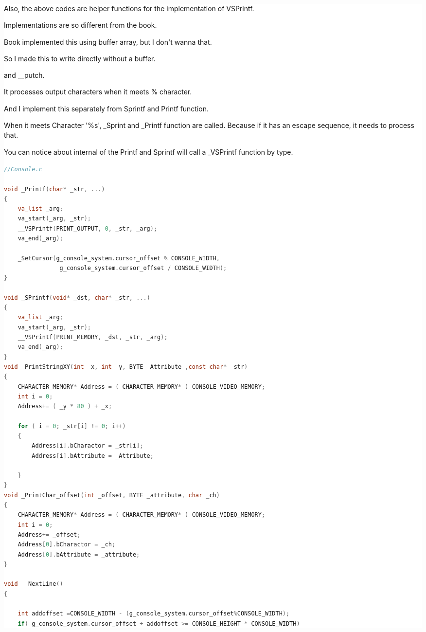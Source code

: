 Also, the above codes are helper functions for the implementation of VSPrintf.


Implementations are so different from the book. 

Book implemented this using buffer array, but I don't wanna that.

So I made this to write directly without a buffer.

and __putch.

It processes output characters when it meets % character.

And I implement this separately from Sprintf and Printf function.

When it meets Character '%s', _Sprint and _Printf function are called. Because if it has an escape sequence, it needs to process that.

You can notice about internal of the Printf and Sprintf will call a _VSPrintf function by type.

```c
//Console.c

void _Printf(char* _str, ...)
{
    va_list _arg;
    va_start(_arg, _str);
    __VSPrintf(PRINT_OUTPUT, 0, _str, _arg);
    va_end(_arg);

    _SetCursor(g_console_system.cursor_offset % CONSOLE_WIDTH, 
                g_console_system.cursor_offset / CONSOLE_WIDTH);
}

void _SPrintf(void* _dst, char* _str, ...)
{
    va_list _arg;
    va_start(_arg, _str);
    __VSPrintf(PRINT_MEMORY, _dst, _str, _arg);
    va_end(_arg);
}
void _PrintStringXY(int _x, int _y, BYTE _Attribute ,const char* _str)
{
    CHARACTER_MEMORY* Address = ( CHARACTER_MEMORY* ) CONSOLE_VIDEO_MEMORY;
    int i = 0;
    Address+= ( _y * 80 ) + _x;
    
    for ( i = 0; _str[i] != 0; i++)
    {
        Address[i].bCharactor = _str[i];
        Address[i].bAttribute = _Attribute;
        
    }
}
void _PrintChar_offset(int _offset, BYTE _attribute, char _ch)
{
    CHARACTER_MEMORY* Address = ( CHARACTER_MEMORY* ) CONSOLE_VIDEO_MEMORY;
    int i = 0;
    Address+= _offset;
    Address[0].bCharactor = _ch;
    Address[0].bAttribute = _attribute;
}

void __NextLine()
{

    int addoffset =CONSOLE_WIDTH - (g_console_system.cursor_offset%CONSOLE_WIDTH);
    if( g_console_system.cursor_offset + addoffset >= CONSOLE_HEIGHT * CONSOLE_WIDTH)    
```